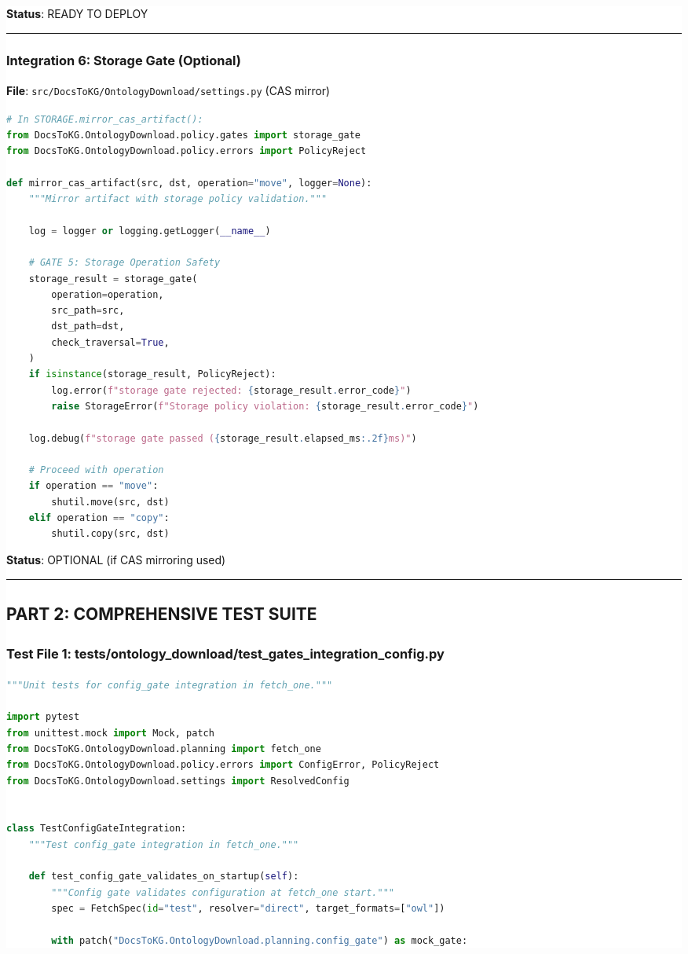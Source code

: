 **Status**: READY TO DEPLOY

---

### Integration 6: Storage Gate (Optional)

**File**: `src/DocsToKG/OntologyDownload/settings.py` (CAS mirror)

```python
# In STORAGE.mirror_cas_artifact():
from DocsToKG.OntologyDownload.policy.gates import storage_gate
from DocsToKG.OntologyDownload.policy.errors import PolicyReject

def mirror_cas_artifact(src, dst, operation="move", logger=None):
    """Mirror artifact with storage policy validation."""
    
    log = logger or logging.getLogger(__name__)
    
    # GATE 5: Storage Operation Safety
    storage_result = storage_gate(
        operation=operation,
        src_path=src,
        dst_path=dst,
        check_traversal=True,
    )
    if isinstance(storage_result, PolicyReject):
        log.error(f"storage gate rejected: {storage_result.error_code}")
        raise StorageError(f"Storage policy violation: {storage_result.error_code}")
    
    log.debug(f"storage gate passed ({storage_result.elapsed_ms:.2f}ms)")
    
    # Proceed with operation
    if operation == "move":
        shutil.move(src, dst)
    elif operation == "copy":
        shutil.copy(src, dst)
```

**Status**: OPTIONAL (if CAS mirroring used)

---

## PART 2: COMPREHENSIVE TEST SUITE

### Test File 1: tests/ontology_download/test_gates_integration_config.py

```python
"""Unit tests for config_gate integration in fetch_one."""

import pytest
from unittest.mock import Mock, patch
from DocsToKG.OntologyDownload.planning import fetch_one
from DocsToKG.OntologyDownload.policy.errors import ConfigError, PolicyReject
from DocsToKG.OntologyDownload.settings import ResolvedConfig


class TestConfigGateIntegration:
    """Test config_gate integration in fetch_one."""
    
    def test_config_gate_validates_on_startup(self):
        """Config gate validates configuration at fetch_one start."""
        spec = FetchSpec(id="test", resolver="direct", target_formats=["owl"])
        
        with patch("DocsToKG.OntologyDownload.planning.config_gate") as mock_gate:
```
